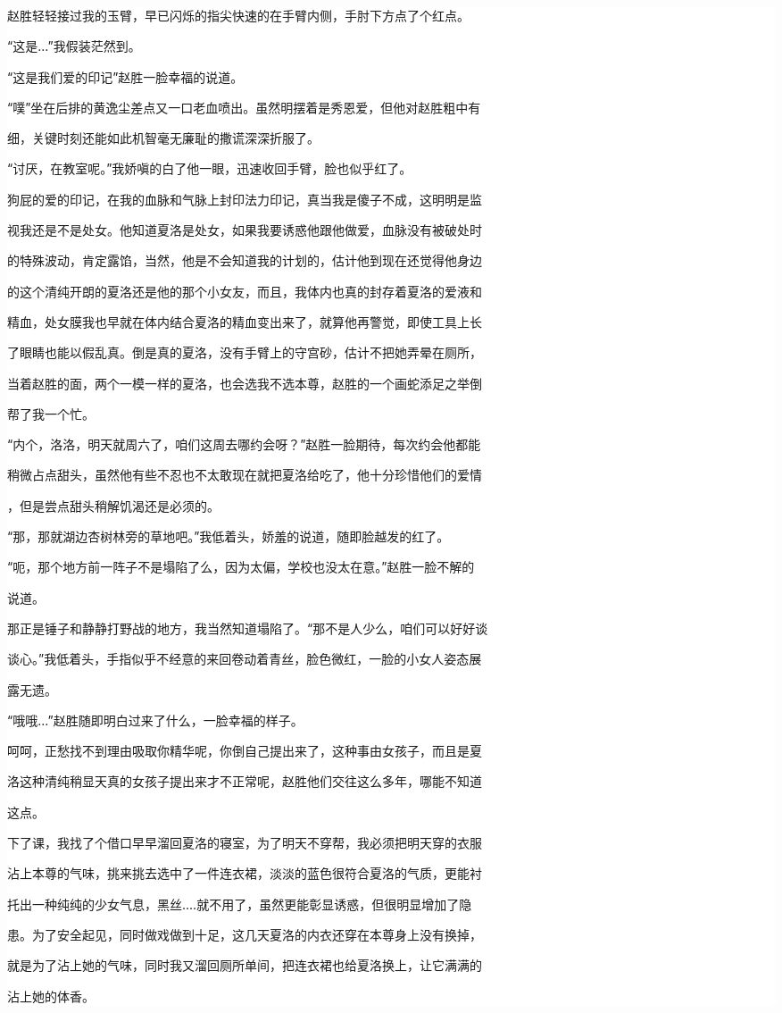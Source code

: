 赵胜轻轻接过我的玉臂，早已闪烁的指尖快速的在手臂内侧，手肘下方点了个红点。

“这是...”我假装茫然到。

“这是我们爱的印记”赵胜一脸幸福的说道。

“噗”坐在后排的黄逸尘差点又一口老血喷出。虽然明摆着是秀恩爱，但他对赵胜粗中有

细，关键时刻还能如此机智毫无廉耻的撒谎深深折服了。

“讨厌，在教室呢。”我娇嗔的白了他一眼，迅速收回手臂，脸也似乎红了。

狗屁的爱的印记，在我的血脉和气脉上封印法力印记，真当我是傻子不成，这明明是监

视我还是不是处女。他知道夏洛是处女，如果我要诱惑他跟他做爱，血脉没有被破处时

的特殊波动，肯定露馅，当然，他是不会知道我的计划的，估计他到现在还觉得他身边

的这个清纯开朗的夏洛还是他的那个小女友，而且，我体内也真的封存着夏洛的爱液和

精血，处女膜我也早就在体内结合夏洛的精血变出来了，就算他再警觉，即使工具上长

了眼睛也能以假乱真。倒是真的夏洛，没有手臂上的守宫砂，估计不把她弄晕在厕所，

当着赵胜的面，两个一模一样的夏洛，也会选我不选本尊，赵胜的一个画蛇添足之举倒

帮了我一个忙。

“内个，洛洛，明天就周六了，咱们这周去哪约会呀？”赵胜一脸期待，每次约会他都能

稍微占点甜头，虽然他有些不忍也不太敢现在就把夏洛给吃了，他十分珍惜他们的爱情

，但是尝点甜头稍解饥渴还是必须的。

“那，那就湖边杏树林旁的草地吧。”我低着头，娇羞的说道，随即脸越发的红了。

“呃，那个地方前一阵子不是塌陷了么，因为太偏，学校也没太在意。”赵胜一脸不解的

说道。

那正是锤子和静静打野战的地方，我当然知道塌陷了。“那不是人少么，咱们可以好好谈

谈心。”我低着头，手指似乎不经意的来回卷动着青丝，脸色微红，一脸的小女人姿态展

露无遗。

“哦哦...”赵胜随即明白过来了什么，一脸幸福的样子。

呵呵，正愁找不到理由吸取你精华呢，你倒自己提出来了，这种事由女孩子，而且是夏

洛这种清纯稍显天真的女孩子提出来才不正常呢，赵胜他们交往这么多年，哪能不知道

这点。

下了课，我找了个借口早早溜回夏洛的寝室，为了明天不穿帮，我必须把明天穿的衣服

沾上本尊的气味，挑来挑去选中了一件连衣裙，淡淡的蓝色很符合夏洛的气质，更能衬

托出一种纯纯的少女气息，黑丝....就不用了，虽然更能彰显诱惑，但很明显增加了隐

患。为了安全起见，同时做戏做到十足，这几天夏洛的内衣还穿在本尊身上没有换掉，

就是为了沾上她的气味，同时我又溜回厕所单间，把连衣裙也给夏洛换上，让它满满的

沾上她的体香。
